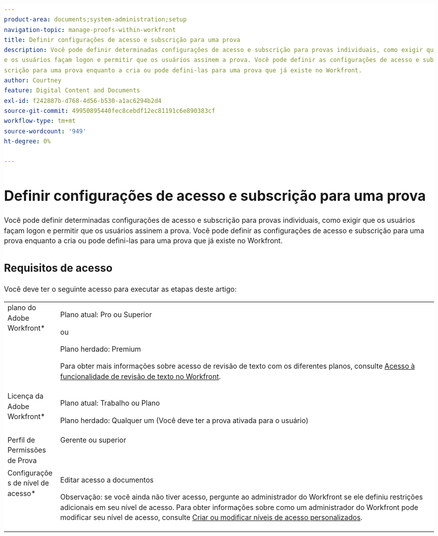 ```yaml
---
product-area: documents;system-administration;setup
navigation-topic: manage-proofs-within-workfront
title: Definir configurações de acesso e subscrição para uma prova
description: Você pode definir determinadas configurações de acesso e subscrição para provas individuais, como exigir que os usuários façam logon e permitir que os usuários assinem a prova. Você pode definir as configurações de acesso e subscrição para uma prova enquanto a cria ou pode defini-las para uma prova que já existe no Workfront.
author: Courtney
feature: Digital Content and Documents
exl-id: f242887b-d768-4d56-b530-a1ac6294b2d4
source-git-commit: 49950895440fec8cebdf12ec81191c6e890383cf
workflow-type: tm+mt
source-wordcount: '949'
ht-degree: 0%

---
```


# Definir configurações de acesso e subscrição para uma prova

Você pode definir determinadas configurações de acesso e subscrição para provas individuais, como exigir que os usuários façam logon e permitir que os usuários assinem a prova. Você pode definir as configurações de acesso e subscrição para uma prova enquanto a cria ou pode defini-las para uma prova que já existe no Workfront.

## Requisitos de acesso

Você deve ter o seguinte acesso para executar as etapas deste artigo:

<table style="table-layout:auto"> 
 <col> 
 <col> 
 <tbody> 
  <tr> 
   <td role="rowheader">plano do Adobe Workfront*</td> 
   <td> <p>Plano atual: Pro ou Superior</p> <p>ou</p> <p>Plano herdado: Premium</p> <p>Para obter mais informações sobre acesso de revisão de texto com os diferentes planos, consulte <a href="/help/quicksilver/administration-and-setup/manage-workfront/configure-proofing/access-to-proofing-functionality.md" class="MCXref xref">Acesso à funcionalidade de revisão de texto no Workfront</a>.</p> </td> 
  </tr> 
  <tr> 
   <td role="rowheader">Licença da Adobe Workfront*</td> 
   <td> <p>Plano atual: Trabalho ou Plano</p> <p>Plano herdado: Qualquer um (Você deve ter a prova ativada para o usuário)</p> </td> 
  </tr> 
  <tr> 
   <td role="rowheader">Perfil de Permissões de Prova </td> 
   <td>Gerente ou superior</td> 
  </tr> 
  <tr> 
   <td role="rowheader">Configurações de nível de acesso*</td> 
   <td> <p>Editar acesso a documentos</p> <p>Observação: se você ainda não tiver acesso, pergunte ao administrador do Workfront se ele definiu restrições adicionais em seu nível de acesso. Para obter informações sobre como um administrador do Workfront pode modificar seu nível de acesso, consulte <a href="../../../administration-and-setup/add-users/configure-and-grant-access/create-modify-access-levels.md" class="MCXref xref">Criar ou modificar níveis de acesso personalizados</a>.</p> </td> 
  </tr> 
 </tbody> 
</table>
